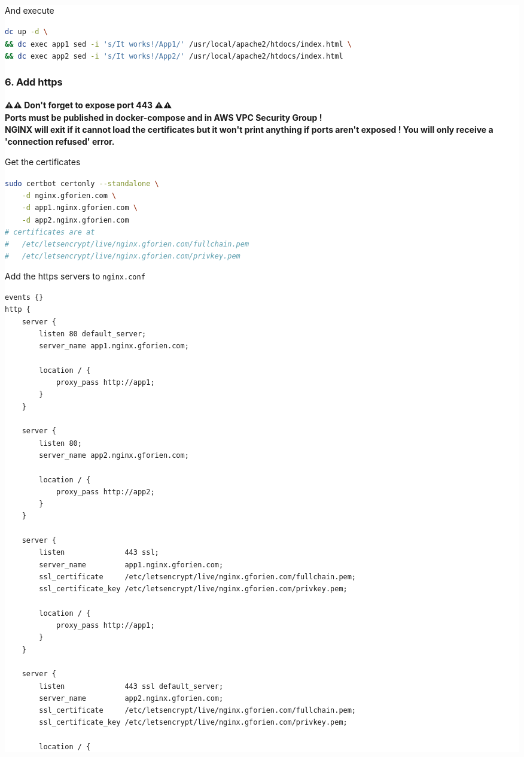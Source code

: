 And execute
```sh
dc up -d \
&& dc exec app1 sed -i 's/It works!/App1/' /usr/local/apache2/htdocs/index.html \
&& dc exec app2 sed -i 's/It works!/App2/' /usr/local/apache2/htdocs/index.html
```



### 6. Add https
**⚠⚠ Don't forget to expose port 443 ⚠⚠<br>
Ports must be published in docker-compose and in AWS VPC Security Group !<br>
NGINX will exit if it cannot load the certificates but it won't print anything if ports
aren't exposed ! You will only receive a 'connection refused' error.**

Get the certificates
```sh
sudo certbot certonly --standalone \
    -d nginx.gforien.com \
    -d app1.nginx.gforien.com \
    -d app2.nginx.gforien.com
# certificates are at
#   /etc/letsencrypt/live/nginx.gforien.com/fullchain.pem
#   /etc/letsencrypt/live/nginx.gforien.com/privkey.pem
```

Add the https servers to `nginx.conf`
```nginx
events {}
http {
    server {
        listen 80 default_server;
        server_name app1.nginx.gforien.com;

        location / {
            proxy_pass http://app1;
        }
    }

    server {
        listen 80;
        server_name app2.nginx.gforien.com;

        location / {
            proxy_pass http://app2;
        }
    }

    server {
        listen              443 ssl;
        server_name         app1.nginx.gforien.com;
        ssl_certificate     /etc/letsencrypt/live/nginx.gforien.com/fullchain.pem;
        ssl_certificate_key /etc/letsencrypt/live/nginx.gforien.com/privkey.pem;

        location / {
            proxy_pass http://app1;
        }
    }

    server {
        listen              443 ssl default_server;
        server_name         app2.nginx.gforien.com;
        ssl_certificate     /etc/letsencrypt/live/nginx.gforien.com/fullchain.pem;
        ssl_certificate_key /etc/letsencrypt/live/nginx.gforien.com/privkey.pem;

        location / {
```